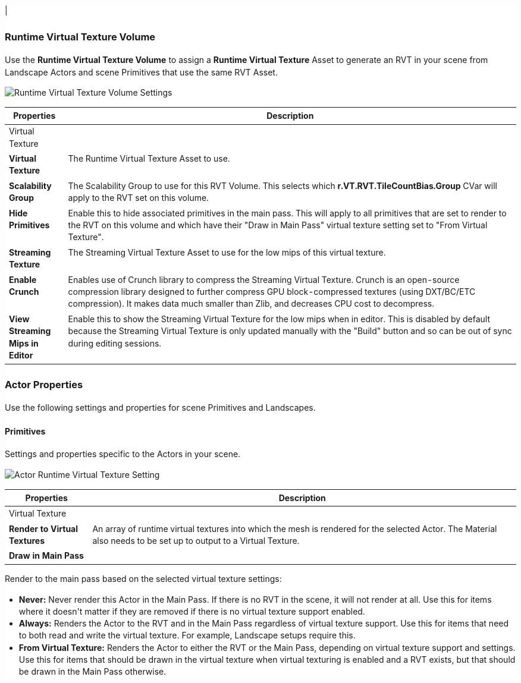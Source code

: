 

 |

### Runtime Virtual Texture Volume

Use the **Runtime Virtual Texture Volume** to assign a **Runtime Virtual Texture** Asset to generate an RVT in your scene from Landscape Actors and scene Primitives that use the same RVT Asset.

![Runtime Virtual Texture Volume Settings](https://d1iv7db44yhgxn.cloudfront.net/documentation/images/7e49e387-c0bf-4cc5-9891-cb8e90dafaf2/ue5-rvt-volume-settings.png)

| Properties | Description |
| --- | --- |
| Virtual Texture |   |
| **Virtual Texture** | The Runtime Virtual Texture Asset to use. |
| **Scalability Group** | The Scalability Group to use for this RVT Volume. This selects which **r.VT.RVT.TileCountBias.Group** CVar will apply to the RVT set on this volume. |
| **Hide Primitives** | Enable this to hide associated primitives in the main pass. This will apply to all primitives that are set to render to the RVT on this volume and which have their "Draw in Main Pass" virtual texture setting set to "From Virtual Texture". |
| **Streaming Texture** | The Streaming Virtual Texture Asset to use for the low mips of this virtual texture. |
| **Enable Crunch** | Enables use of Crunch library to compress the Streaming Virtual Texture. Crunch is an open-source compression library designed to further compress GPU block-compressed textures (using DXT/BC/ETC compression). It makes data much smaller than Zlib, and decreases CPU cost to decompress. |
| **View Streaming Mips in Editor** | Enable this to show the Streaming Virtual Texture for the low mips when in editor. This is disabled by default because the Streaming Virtual Texture is only updated manually with the "Build" button and so can be out of sync during editing sessions. |

### Actor Properties

Use the following settings and properties for scene Primitives and Landscapes.

#### Primitives

Settings and properties specific to the Actors in your scene.

![Actor Runtime Virtual Texture Setting](https://d1iv7db44yhgxn.cloudfront.net/documentation/images/bccbc4aa-bc1c-456f-b5ef-bb445bf2f0e0/ue5-actor-rvt-settings.png)

| Properties | Description |
| --- | --- |
| Virtual Texture |   |
| **Render to Virtual Textures** | An array of runtime virtual textures into which the mesh is rendered for the selected Actor. The Material also needs to be set up to output to a Virtual Texture. |
| **Draw in Main Pass** | 
Render to the main pass based on the selected virtual texture settings:

-   **Never:** Never render this Actor in the Main Pass. If there is no RVT in the scene, it will not render at all. Use this for items where it doesn't matter if they are removed if there is no virtual texture support enabled.
-   **Always:** Renders the Actor to the RVT and in the Main Pass regardless of virtual texture support. Use this for items that need to both read and write the virtual texture. For example, Landscape setups require this.
-   **From Virtual Texture:** Renders the Actor to either the RVT or the Main Pass, depending on virtual texture support and settings. Use this for items that should be drawn in the virtual texture when virtual texturing is enabled and a RVT exists, but that should be drawn in the Main Pass otherwise.
